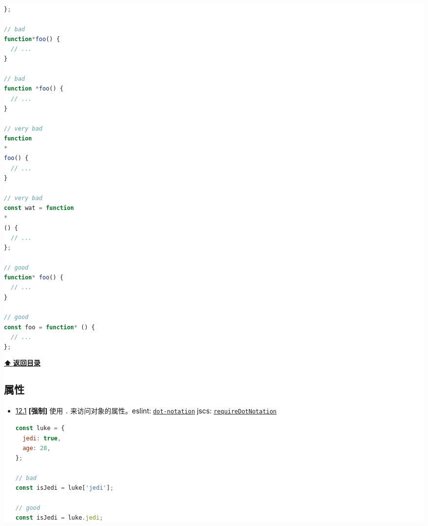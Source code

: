   ```javascript
  };

  // bad
  function*foo() {
    // ...
  }

  // bad
  function *foo() {
    // ...
  }

  // very bad
  function
  *
  foo() {
    // ...
  }

  // very bad
  const wat = function
  *
  () {
    // ...
  };

  // good
  function* foo() {
    // ...
  }

  // good
  const foo = function* () {
    // ...
  };
  ```

**[⬆ 返回目录](#table-of-contents)**

<a name="properties"></a>
## 属性

- [12.1](#12.1) <a name='12.1'></a>  **[强制]** 使用 `.` 来访问对象的属性。eslint: [`dot-notation`](http://eslint.org/docs/rules/dot-notation.html) jscs: [`requireDotNotation`](http://jscs.info/rule/requireDotNotation)

  ```javascript
  const luke = {
    jedi: true,
    age: 28,
  };

  // bad
  const isJedi = luke['jedi'];

  // good
  const isJedi = luke.jedi;
  ```
